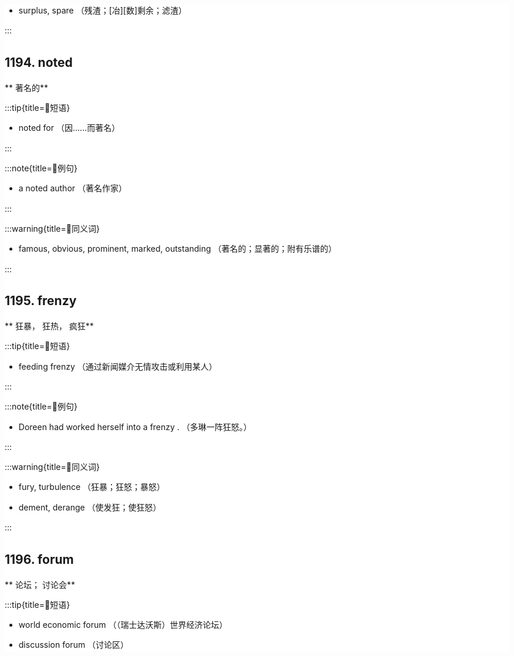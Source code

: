 - surplus, spare （残渣；[冶][数]剩余；滤渣）

:::


## 1194. noted

** 著名的**

:::tip{title=🤩短语}

- noted for （因……而著名）

:::

:::note{title=🎤例句}

- a noted author （著名作家）

:::

:::warning{title=🤔同义词}

- famous, obvious, prominent, marked, outstanding （著名的；显著的；附有乐谱的）

:::


## 1195. frenzy

** 狂暴， 狂热， 疯狂**

:::tip{title=🤩短语}

- feeding frenzy （通过新闻媒介无情攻击或利用某人）

:::

:::note{title=🎤例句}

- Doreen had worked herself into a frenzy . （多琳一阵狂怒。）

:::

:::warning{title=🤔同义词}

- fury, turbulence （狂暴；狂怒；暴怒）

- dement, derange （使发狂；使狂怒）

:::


## 1196. forum

** 论坛； 讨论会**

:::tip{title=🤩短语}

- world economic forum （（瑞士达沃斯）世界经济论坛）

- discussion forum （讨论区）

